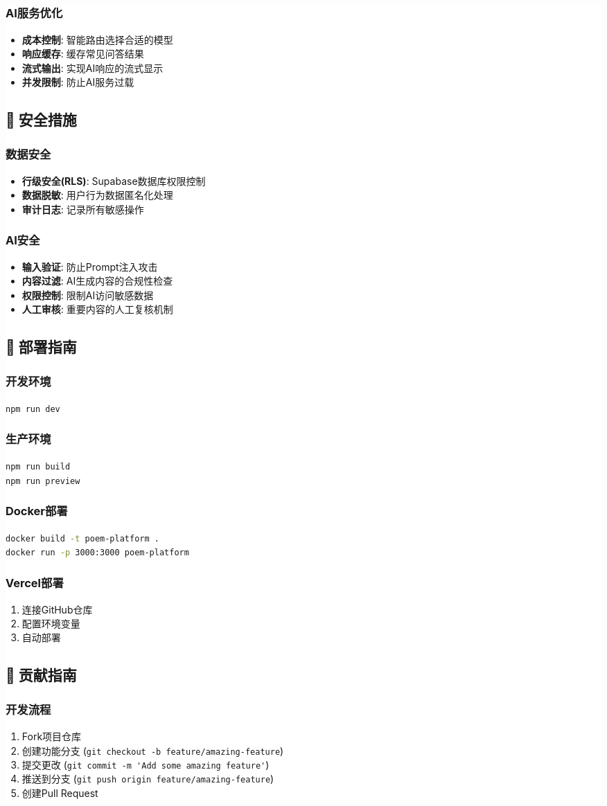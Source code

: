 ### AI服务优化
- **成本控制**: 智能路由选择合适的模型
- **响应缓存**: 缓存常见问答结果
- **流式输出**: 实现AI响应的流式显示
- **并发限制**: 防止AI服务过载

## 🔐 安全措施

### 数据安全
- **行级安全(RLS)**: Supabase数据库权限控制
- **数据脱敏**: 用户行为数据匿名化处理
- **审计日志**: 记录所有敏感操作

### AI安全
- **输入验证**: 防止Prompt注入攻击
- **内容过滤**: AI生成内容的合规性检查
- **权限控制**: 限制AI访问敏感数据
- **人工审核**: 重要内容的人工复核机制

## 🚀 部署指南

### 开发环境
```bash
npm run dev
```

### 生产环境
```bash
npm run build
npm run preview
```

### Docker部署
```bash
docker build -t poem-platform .
docker run -p 3000:3000 poem-platform
```

### Vercel部署
1. 连接GitHub仓库
2. 配置环境变量
3. 自动部署

## 🤝 贡献指南

### 开发流程
1. Fork项目仓库
2. 创建功能分支 (`git checkout -b feature/amazing-feature`)
3. 提交更改 (`git commit -m 'Add some amazing feature'`)
4. 推送到分支 (`git push origin feature/amazing-feature`)
5. 创建Pull Request

